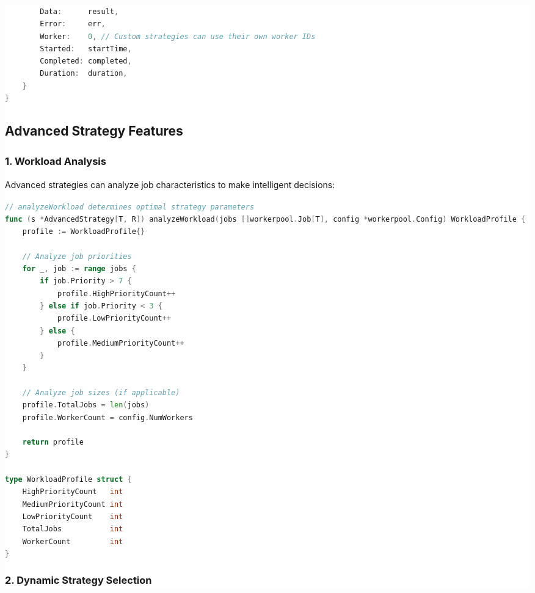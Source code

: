 ```go
        Data:      result,
        Error:     err,
        Worker:    0, // Custom strategies can use their own worker IDs
        Started:   startTime,
        Completed: completed,
        Duration:  duration,
    }
}
```

## Advanced Strategy Features

### 1. Workload Analysis

Advanced strategies can analyze job characteristics to make intelligent decisions:

```go
// analyzeWorkload determines optimal strategy parameters
func (s *AdvancedStrategy[T, R]) analyzeWorkload(jobs []workerpool.Job[T], config *workerpool.Config) WorkloadProfile {
    profile := WorkloadProfile{}
    
    // Analyze job priorities
    for _, job := range jobs {
        if job.Priority > 7 {
            profile.HighPriorityCount++
        } else if job.Priority < 3 {
            profile.LowPriorityCount++
        } else {
            profile.MediumPriorityCount++
        }
    }
    
    // Analyze job sizes (if applicable)
    profile.TotalJobs = len(jobs)
    profile.WorkerCount = config.NumWorkers
    
    return profile
}

type WorkloadProfile struct {
    HighPriorityCount   int
    MediumPriorityCount int
    LowPriorityCount    int
    TotalJobs           int
    WorkerCount         int
}
```

### 2. Dynamic Strategy Selection
